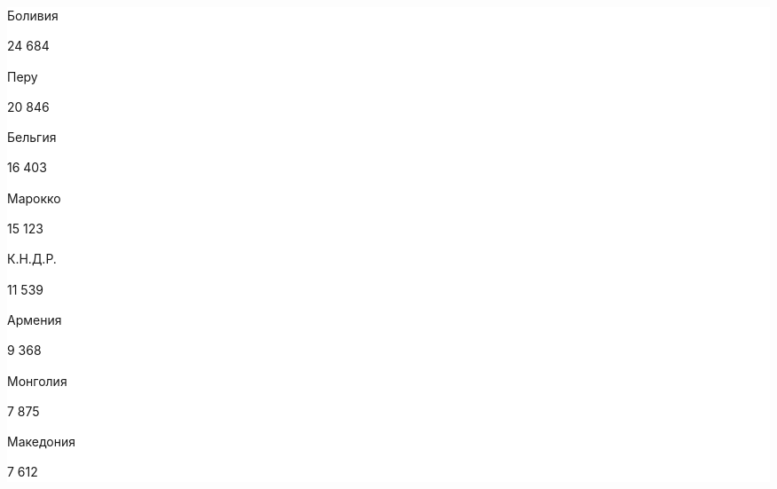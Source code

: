 




Боливия


24 684






Перу


20 846






Бельгия


16 403






Марокко


15 123






К.Н.Д.Р.


11 539






Армения


9 368






Монголия


7 875






Македония


7 612
